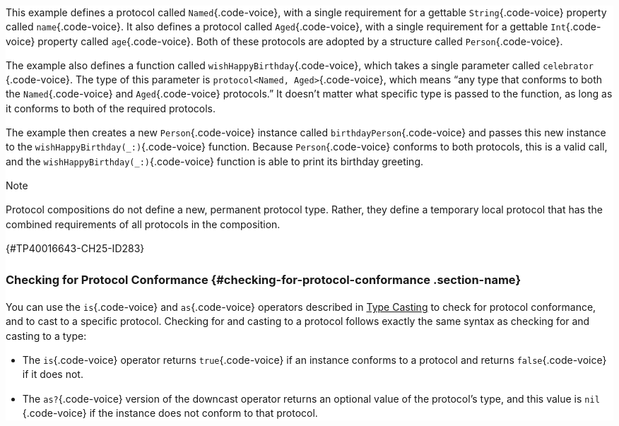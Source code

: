 </div>

</div>

</div>

This example defines a protocol called `Named`{.code-voice}, with a
single requirement for a gettable `String`{.code-voice} property called
`name`{.code-voice}. It also defines a protocol called
`Aged`{.code-voice}, with a single requirement for a gettable
`Int`{.code-voice} property called `age`{.code-voice}. Both of these
protocols are adopted by a structure called `Person`{.code-voice}.

The example also defines a function called
`wishHappyBirthday`{.code-voice}, which takes a single parameter called
`celebrator`{.code-voice}. The type of this parameter is
`protocol<Named, Aged>`{.code-voice}, which means “any type that
conforms to both the `Named`{.code-voice} and `Aged`{.code-voice}
protocols.” It doesn’t matter what specific type is passed to the
function, as long as it conforms to both of the required protocols.

The example then creates a new `Person`{.code-voice} instance called
`birthdayPerson`{.code-voice} and passes this new instance to the
`wishHappyBirthday(_:)`{.code-voice} function. Because
`Person`{.code-voice} conforms to both protocols, this is a valid call,
and the `wishHappyBirthday(_:)`{.code-voice} function is able to print
its birthday greeting.

<div class="note">

Note

Protocol compositions do not define a new, permanent protocol type.
Rather, they define a temporary local protocol that has the combined
requirements of all protocols in the composition.

</div>

</div>

<div class="section section">

[‌](){#TP40016643-CH25-ID283}
### Checking for Protocol Conformance {#checking-for-protocol-conformance .section-name}

You can use the `is`{.code-voice} and `as`{.code-voice} operators
described in [Type Casting](TypeCasting.md) to check for protocol
conformance, and to cast to a specific protocol. Checking for and
casting to a protocol follows exactly the same syntax as checking for
and casting to a type:

-   The `is`{.code-voice} operator returns `true`{.code-voice} if an
    instance conforms to a protocol and returns `false`{.code-voice} if
    it does not.

-   The `as?`{.code-voice} version of the downcast operator returns an
    optional value of the protocol’s type, and this value is
    `nil`{.code-voice} if the instance does not conform to
    that protocol.
